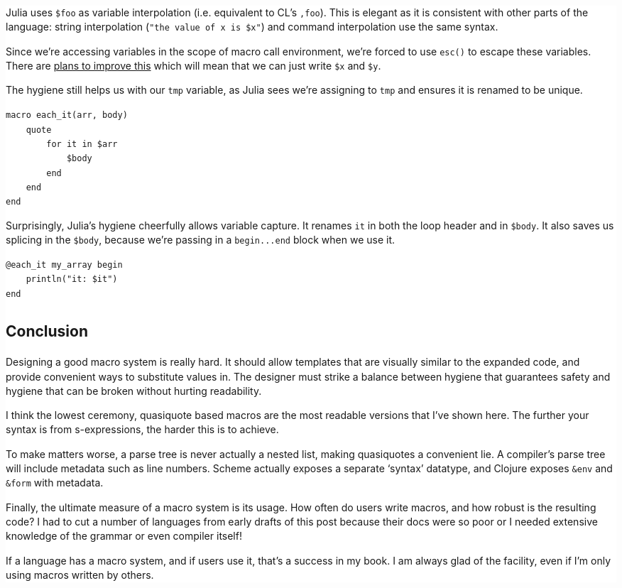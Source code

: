 Julia uses `$foo` as variable interpolation (i.e. equivalent to CL’s
`,foo`). This is elegant as it is consistent with other parts of the
language: string interpolation (`"the value of x is $x"`) and command
interpolation use the same syntax.

Since we’re accessing variables in the scope of macro call environment,
we’re forced to use `esc()` to escape these variables. There are [plans
to improve this](https://github.com/JuliaLang/julia/pull/6910) which
will mean that we can just write `$x` and `$y`.

The hygiene still helps us with our `tmp` variable, as Julia sees we’re
assigning to `tmp` and ensures it is renamed to be unique.

    macro each_it(arr, body)
        quote
            for it in $arr
                $body
            end
        end
    end

Surprisingly, Julia’s hygiene cheerfully allows variable capture. It
renames `it` in both the loop header and in `$body`. It also saves us
splicing in the `$body`, because we’re passing in a `begin...end` block
when we use it.

    @each_it my_array begin
        println("it: $it")
    end

Conclusion
----------

Designing a good macro system is really hard. It should allow templates
that are visually similar to the expanded code, and provide convenient
ways to substitute values in. The designer must strike a balance between
hygiene that guarantees safety and hygiene that can be broken without
hurting readability.

I think the lowest ceremony, quasiquote based macros are the most
readable versions that I’ve shown here. The further your syntax is from
s-expressions, the harder this is to achieve.

To make matters worse, a parse tree is never actually a nested list,
making quasiquotes a convenient lie. A compiler’s parse tree will
include metadata such as line numbers. Scheme actually exposes a
separate ‘syntax’ datatype, and Clojure exposes `&env` and `&form` with
metadata.

Finally, the ultimate measure of a macro system is its usage. How often
do users write macros, and how robust is the resulting code? I had to
cut a number of languages from early drafts of this post because their
docs were so poor or I needed extensive knowledge of the grammar or even
compiler itself!

If a language has a macro system, and if users use it, that’s a success
in my book. I am always glad of the facility, even if I’m only using
macros written by others.
